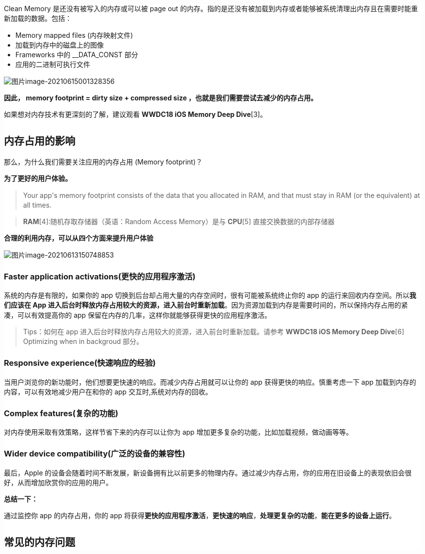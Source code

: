 Clean Memory 是还没有被写入的内存或可以被 page out 的内存。指的是还没有被加载到内存或者能够被系统清理出内存且在需要时能重新加载的数据。包括：

- Memory mapped files (内存映射文件)
- 加载到内存中的磁盘上的图像
- Frameworks 中的 __DATA_CONST 部分
- 应用的二进制可执行文件

![图片](https://mmbiz.qpic.cn/mmbiz_png/deSLfic6WeGWMF8yPLzD5Rv3s26mceB6qn9iaAHxSX5tz6ETmzdUp1e2HVDC3Jm2MraEMfy03Tr8DCBXLkFA8ohA/640?wx_fmt=png&tp=webp&wxfrom=5&wx_lazy=1&wx_co=1)image-20210615001328356

**因此， memory footprint = dirty size + compressed size ，也就是我们需要尝试去减少的内存占用。**

如果想对内存技术有更深刻的了解，建议观看 **WWDC18 iOS Memory Deep Dive**[3]。

## 内存占用的影响

那么，为什么我们需要关注应用的内存占用 (Memory footprint)？

**为了更好的用户体验。**

[^Memory footprint]: 这里的 Memory Footprint 指的是：Dirty + Compressed。

> Your app's memory footprint consists of the data that you allocated in RAM, and that must stay in RAM (or the equivalent) at all times.

> **RAM**[4]:随机存取存储器（英语：Random Access Memory）是与 **CPU**[5] 直接交换数据的内部存储器

**合理的利用内存，可以从四个方面来提升用户体验**

![图片](https://mmbiz.qpic.cn/mmbiz_png/deSLfic6WeGWMF8yPLzD5Rv3s26mceB6qX7fYN9Y3ffXLOpLD4TZejWnR0tXkZxsoW0icxh3aakox0HLyuDFCRqg/640?wx_fmt=png&tp=webp&wxfrom=5&wx_lazy=1&wx_co=1)image-20210613150748853

### Faster application activations(更快的应用程序激活)

系统的内存是有限的，如果你的 app 切换到后台却占用大量的内存空间时，很有可能被系统终止你的 app 的运行来回收内存空间。所以**我们应该在 App 进入后台时释放内存占用较大的资源，进入前台时重新加载**。因为资源加载到内存是需要时间的，所以保持内存占用的紧凑，可以有效提高你的 app 保留在内存的几率，这样你就能够获得更快的应用程序激活。

> Tips：如何在 app 进入后台时释放内存占用较大的资源，进入前台时重新加载。请参考 **WWDC18 iOS Memory Deep Dive**[6] Optimizing when in backgroud 部分。

### Responsive experience(快速响应的经验)

当用户浏览你的新功能时，他们想要更快速的响应。而减少内存占用就可以让你的 app 获得更快的响应。慎重考虑一下 app 加载到内存的内容，可以有效地减少用户在和你的 app 交互时,系统对内存的回收。

### Complex  features(复杂的功能)

对内存使用采取有效策略，这样节省下来的内存可以让你为 app 增加更多复杂的功能，比如加载视频，做动画等等。

### Wider device compatibility(广泛的设备的兼容性)

最后，Apple 的设备会随着时间不断发展，新设备拥有比以前更多的物理内存。通过减少内存占用，你的应用在旧设备上的表现依旧会很好，从而增加欣赏你的应用的用户。

**总结一下：**

通过监控你 app 的内存占用，你的 app 将获得**更快的应用程序激活**，**更快速的响应**，**处理更复杂的功能**，**能在更多的设备上运行**。

## 常见的内存问题

